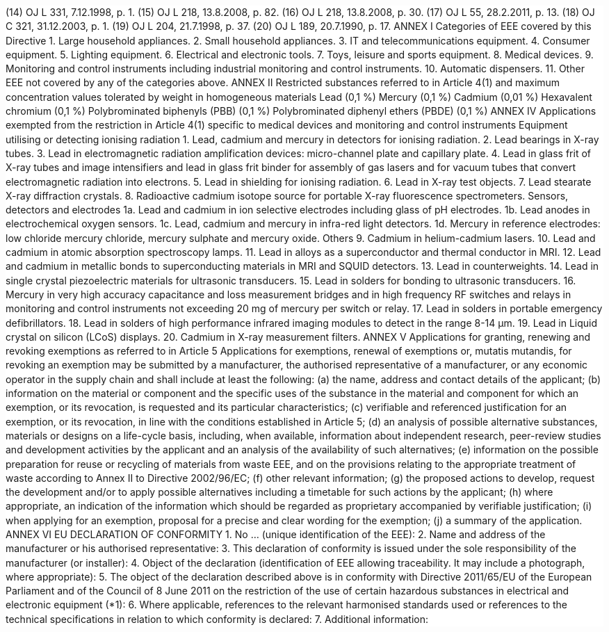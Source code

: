 (14)   OJ L 331, 7.12.1998, p. 1.  (15)   OJ L 218, 13.8.2008, p. 82.  (16)   OJ L 218, 13.8.2008, p. 30.  (17)   OJ L 55, 28.2.2011, p. 13.  (18)   OJ C 321, 31.12.2003, p. 1.  (19)   OJ L 204, 21.7.1998, p. 37.  (20)   OJ L 189, 20.7.1990, p. 17.  ANNEX I  Categories of EEE covered by this Directive  1.  Large household appliances. 2.  Small household appliances. 3.  IT and telecommunications equipment. 4.  Consumer equipment. 5.  Lighting equipment. 6.  Electrical and electronic tools. 7.  Toys, leisure and sports equipment. 8.  Medical devices. 9.  Monitoring and control instruments including industrial monitoring and control instruments. 10.  Automatic dispensers. 11.  Other EEE not covered by any of the categories above. ANNEX II  Restricted substances referred to in Article 4(1) and maximum concentration values tolerated by weight in homogeneous materials     Lead (0,1 %)     Mercury (0,1 %)     Cadmium (0,01 %)     Hexavalent chromium (0,1 %)     Polybrominated biphenyls (PBB) (0,1 %)     Polybrominated diphenyl ethers (PBDE) (0,1 %)  ANNEX IV  Applications exempted from the restriction in Article 4(1) specific to medical devices and monitoring and control instruments  Equipment utilising or detecting ionising radiation  1.  Lead, cadmium and mercury in detectors for ionising radiation. 2.  Lead bearings in X-ray tubes. 3.  Lead in electromagnetic radiation amplification devices: micro-channel plate and capillary plate. 4.  Lead in glass frit of X-ray tubes and image intensifiers and lead in glass frit binder for assembly of gas lasers and for vacuum tubes that convert electromagnetic radiation into electrons. 5.  Lead in shielding for ionising radiation. 6.  Lead in X-ray test objects. 7.  Lead stearate X-ray diffraction crystals. 8.  Radioactive cadmium isotope source for portable X-ray fluorescence spectrometers. Sensors, detectors and electrodes  1a.  Lead and cadmium in ion selective electrodes including glass of pH electrodes. 1b.  Lead anodes in electrochemical oxygen sensors. 1c.  Lead, cadmium and mercury in infra-red light detectors. 1d.  Mercury in reference electrodes: low chloride mercury chloride, mercury sulphate and mercury oxide. Others  9.  Cadmium in helium-cadmium lasers. 10.  Lead and cadmium in atomic absorption spectroscopy lamps. 11.  Lead in alloys as a superconductor and thermal conductor in MRI. 12.  Lead and cadmium in metallic bonds to superconducting materials in MRI and SQUID detectors. 13.  Lead in counterweights. 14.  Lead in single crystal piezoelectric materials for ultrasonic transducers. 15.  Lead in solders for bonding to ultrasonic transducers. 16.  Mercury in very high accuracy capacitance and loss measurement bridges and in high frequency RF switches and relays in monitoring and control instruments not exceeding 20 mg of mercury per switch or relay. 17.  Lead in solders in portable emergency defibrillators. 18.  Lead in solders of high performance infrared imaging modules to detect in the range 8-14 μm. 19.  Lead in Liquid crystal on silicon (LCoS) displays. 20.  Cadmium in X-ray measurement filters. ANNEX V  Applications for granting, renewing and revoking exemptions as referred to in Article 5  Applications for exemptions, renewal of exemptions or, mutatis mutandis, for revoking an exemption may be submitted by a manufacturer, the authorised representative of a manufacturer, or any economic operator in the supply chain and shall include at least the following:  (a)  the name, address and contact details of the applicant;  (b)  information on the material or component and the specific uses of the substance in the material and component for which an exemption, or its revocation, is requested and its particular characteristics;  (c)  verifiable and referenced justification for an exemption, or its revocation, in line with the conditions established in Article 5;  (d)  an analysis of possible alternative substances, materials or designs on a life-cycle basis, including, when available, information about independent research, peer-review studies and development activities by the applicant and an analysis of the availability of such alternatives;  (e)  information on the possible preparation for reuse or recycling of materials from waste EEE, and on the provisions relating to the appropriate treatment of waste according to Annex II to Directive 2002/96/EC;  (f)  other relevant information;  (g)  the proposed actions to develop, request the development and/or to apply possible alternatives including a timetable for such actions by the applicant;  (h)  where appropriate, an indication of the information which should be regarded as proprietary accompanied by verifiable justification;  (i)  when applying for an exemption, proposal for a precise and clear wording for the exemption;  (j)  a summary of the application.  ANNEX VI  EU DECLARATION OF CONFORMITY  1.  No … (unique identification of the EEE): 2.  Name and address of the manufacturer or his authorised representative: 3.  This declaration of conformity is issued under the sole responsibility of the manufacturer (or installer): 4.  Object of the declaration (identification of EEE allowing traceability. It may include a photograph, where appropriate): 5.  The object of the declaration described above is in conformity with Directive 2011/65/EU of the European Parliament and of the Council of 8 June 2011 on the restriction of the use of certain hazardous substances in electrical and electronic equipment (*1): 6.  Where applicable, references to the relevant harmonised standards used or references to the technical specifications in relation to which conformity is declared: 7.  Additional information: